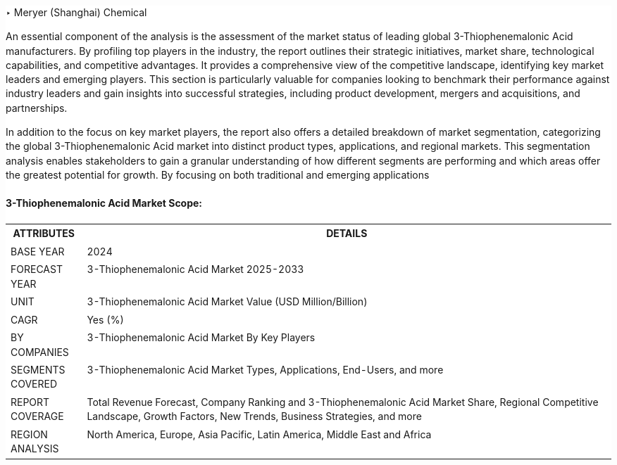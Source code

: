 ‣ Meryer (Shanghai) Chemical

An essential component of the analysis is the assessment of the market status of leading global 3-Thiophenemalonic Acid manufacturers. By profiling top players in the industry, the report outlines their strategic initiatives, market share, technological capabilities, and competitive advantages. It provides a comprehensive view of the competitive landscape, identifying key market leaders and emerging players. This section is particularly valuable for companies looking to benchmark their performance against industry leaders and gain insights into successful strategies, including product development, mergers and acquisitions, and partnerships.

In addition to the focus on key market players, the report also offers a detailed breakdown of market segmentation, categorizing the global 3-Thiophenemalonic Acid market into distinct product types, applications, and regional markets. This segmentation analysis enables stakeholders to gain a granular understanding of how different segments are performing and which areas offer the greatest potential for growth. By focusing on both traditional and emerging applications

<h4>3-Thiophenemalonic Acid Market Scope:</h4>
<table>
<tr>
<th>ATTRIBUTES</th>
<th>DETAILS</th>
</tr>
<tr>
<td>BASE YEAR</td>
<td>2024</td>
</tr>
<tr>
<td>FORECAST YEAR</td>
<td>3-Thiophenemalonic Acid Market 2025-2033</td>
</tr>
<tr>
<td>UNIT</td>
<td>3-Thiophenemalonic Acid Market Value (USD Million/Billion)</td>
<tr>
<td>CAGR</td>
<td>Yes (%)</td>
</tr>
</tr>
<tr>
<td>BY COMPANIES</td>
<td>3-Thiophenemalonic Acid Market By Key Players</td>
</tr>
<tr>
<td>SEGMENTS COVERED</td>
<td>3-Thiophenemalonic Acid Market Types, Applications, End-Users, and more</td>
</tr>
<tr>
<td>REPORT COVERAGE</td>
<td>Total Revenue Forecast, Company Ranking and 3-Thiophenemalonic Acid Market Share, Regional Competitive Landscape, Growth Factors, New Trends, Business Strategies, and more</td>
</tr>
<tr>
<td>REGION ANALYSIS</td>
<td>North America, Europe, Asia Pacific, Latin America, Middle East and Africa</td>
</tr>
</table>
